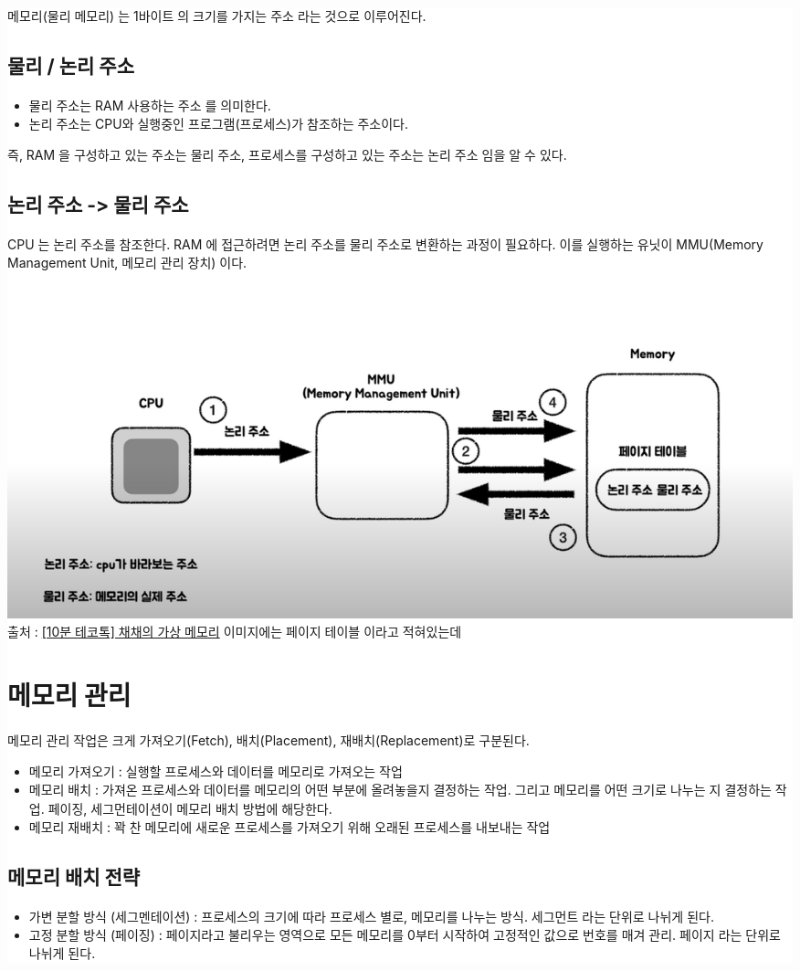 메모리(물리 메모리) 는 1바이트 의 크기를 가지는 주소 라는 것으로 이루어진다.

## 물리 / 논리 주소

- 물리 주소는 RAM 사용하는 주소 를 의미한다.
- 논리 주소는 CPU와 실행중인 프로그램(프로세스)가 참조하는 주소이다.

즉, RAM 을 구성하고 있는 주소는 물리 주소, 프로세스를 구성하고 있는 주소는 논리 주소 임을 알 수 있다.

## 논리 주소 -> 물리 주소

CPU 는 논리 주소를 참조한다. RAM 에 접근하려면 논리 주소를 물리 주소로 변환하는 과정이 필요하다. 이를 실행하는 유닛이 MMU(Memory Management Unit, 메모리 관리 장치) 이다.

![](/OS/img/os_memory_cpu_memory_process.png)
출처 : [[10분 테코톡] 채채의 가상 메모리](https://www.youtube.com/watch?v=_SyFgWccEs8)
이미지에는 페이지 테이블 이라고 적혀있는데

# 메모리 관리

메모리 관리 작업은 크게 가져오기(Fetch), 배치(Placement), 재배치(Replacement)로 구분된다.

- 메모리 가져오기 : 실행할 프로세스와 데이터를 메모리로 가져오는 작업
- 메모리 배치 : 가져온 프로세스와 데이터를 메모리의 어떤 부분에 올려놓을지 결정하는 작업. 그리고 메모리를 어떤 크기로 나누는 지 결정하는 작업. 페이징, 세그먼테이션이 메모리 배치 방법에 해당한다.
- 메모리 재배치 : 꽉 찬 메모리에 새로운 프로세스를 가져오기 위해 오래된 프로세스를 내보내는 작업

## 메모리 배치 전략

- 가변 분할 방식 (세그멘테이션) : 프로세스의 크기에 따라 프로세스 별로, 메모리를 나누는 방식. 세그먼트 라는 단위로 나뉘게 된다.
- 고정 분할 방식 (페이징) : 페이지라고 불리우는 영역으로 모든 메모리를 0부터 시작하여 고정적인 값으로 번호를 매겨 관리. 페이지 라는 단위로 나뉘게 된다.
